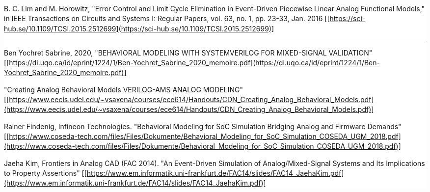 B. C. Lim and M. Horowitz, "Error Control and Limit Cycle Elimination in Event-Driven Piecewise Linear Analog Functional Models," in IEEE Transactions on Circuits and Systems I: Regular Papers, vol. 63, no. 1, pp. 23-33, Jan. 2016 [[https://sci-hub.se/10.1109/TCSI.2015.2512699](https://sci-hub.se/10.1109/TCSI.2015.2512699)]

---

Ben Yochret Sabrine, 2020, "BEHAVIORAL MODELING WITH SYSTEMVERILOG FOR MIXED-SIGNAL VALIDATION" [[https://di.uqo.ca/id/eprint/1224/1/Ben-Yochret_Sabrine_2020_memoire.pdf](https://di.uqo.ca/id/eprint/1224/1/Ben-Yochret_Sabrine_2020_memoire.pdf)]

"Creating Analog Behavioral Models VERILOG-AMS ANALOG MODELING" [[https://www.eecis.udel.edu/~vsaxena/courses/ece614/Handouts/CDN_Creating_Analog_Behavioral_Models.pdf](https://www.eecis.udel.edu/~vsaxena/courses/ece614/Handouts/CDN_Creating_Analog_Behavioral_Models.pdf)]

Rainer Findenig, Infineon Technologies. "Behavioral Modeling for SoC Simulation Bridging Analog and Firmware Demands" [[https://www.coseda-tech.com/files/Files/Dokumente/Behavioral_Modeling_for_SoC_Simulation_COSEDA_UGM_2018.pdf](https://www.coseda-tech.com/files/Files/Dokumente/Behavioral_Modeling_for_SoC_Simulation_COSEDA_UGM_2018.pdf)]

Jaeha Kim, Frontiers in Analog CAD (FAC 2014). "An Event-Driven Simulation of Analog/Mixed-Signal Systems and Its Implications to Property Assertions" [[https://www.em.informatik.uni-frankfurt.de/FAC14/slides/FAC14_JaehaKim.pdf](https://www.em.informatik.uni-frankfurt.de/FAC14/slides/FAC14_JaehaKim.pdf)]

